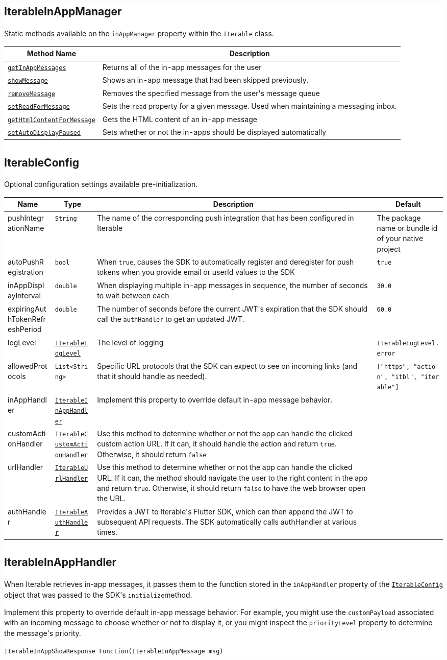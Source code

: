 ## IterableInAppManager
Static methods available on the `inAppManager` property within the `Iterable` class.


| Method Name           	| Description                                                                                                               	|
|-----------------------	|---------------------------------------------------------------------------------------------------------------------------	|
| [`getInAppMessages`](#getInAppMessages)    	| Returns all of the in-app messages for the user 	|
| [`showMessage`](#showMessage)     	| Shows an in-app message that had been skipped previously.                                                             	|
| [`removeMessage`](#removeMessage)     	| Removes the specified message from the user's message queue                                                                                    	|
| [`setReadForMessage`](#setReadForMessage)     	| Sets the `read` property for a given message. Used when maintaining a messaging inbox.	|
| [`getHtmlContentForMessage`](#getHtmlContentForMessage)     	| Gets the HTML content of an in-app message	|
| [`setAutoDisplayPaused`](#setAutoDisplayPaused)     	| Sets whether or not the in-apps should be displayed automatically	|


## IterableConfig
Optional configuration settings available pre-initialization.

| Name                      | Type                                                                                                                                                                                                                     | Description                                                           | Default   |
|---------------------------|---------------------------------------------------------------------------------------------------------------------------------------------------------------------------------------------------------------------------------|------------------------------------------------------------------|-----------|
| pushIntegrationName           |  `String` | The name of the corresponding push integration that has been configured in Iterable                                                                                                                                                | The package name or bundle id of your native project     |
| autoPushRegistration | `bool` |When `true`, causes the SDK to automatically register and deregister for push tokens when you provide email or userId values to the SDK                                                                                                                                               | `true` |
| inAppDisplayInterval                                                                                  | `double`           | When displaying multiple in-app messages in sequence, the number of seconds to wait between each                                                     | `30.0` |
| expiringAuthTokenRefreshPeriod                                                                                      | `double`  | The number of seconds before the current JWT's expiration that the SDK should call the `authHandler` to get an updated JWT.                                                           | `60.0` |
| logLevel              |  [`IterableLogLevel`](#loglevel) | The level of logging                                                                                             |                                                           `IterableLogLevel.error` |
| allowedProtocols               | `List<String>`                                                          | Specific URL protocols that the SDK can expect to see on incoming links (and that it should handle as needed).                                                                    | `["https", "action", "itbl", "iterable"]` |
| inAppHandler         |  [`IterableInAppHandler`](#iterableinapphandler)      | Implement this property to override default in-app message behavior.                                                                                                                                                   |                                                          |
| customActionHandler               |  [`IterableCustomActionHandler`](#iterablecustomactionhandler) | Use this method to determine whether or not the app can handle the clicked custom action URL. If it can, it should handle the action and return `true`. Otherwise, it should return `false` ||
| urlHandler               |[`IterableUrlHandler`](#iterableurlhandler) |  Use this method to determine whether or not the app can handle the clicked URL. If it can, the method should navigate the user to the right content in the app and return `true`. Otherwise, it should return `false` to have the web browser open the URL. ||
| authHandler               |  [`IterableAuthHandler`](#iterableauthhandler) | Provides a JWT to Iterable's Flutter SDK, which can then append the JWT to subsequent API requests. The SDK automatically calls authHandler at various times. |  |

## IterableInAppHandler

When Iterable retrieves in-app messages, it passes them to the function stored in the `inAppHandler` property of the [`IterableConfig`](#iterableconfig) object that was passed to the SDK's `initialize`method.

Implement this property to override default in-app message behavior. For example, you might use the `customPayload` associated with an incoming message to choose whether or not to display it, or you might inspect the `priorityLevel` property to determine the message's priority.

```
IterableInAppShowResponse Function(IterableInAppMessage msg)
```
